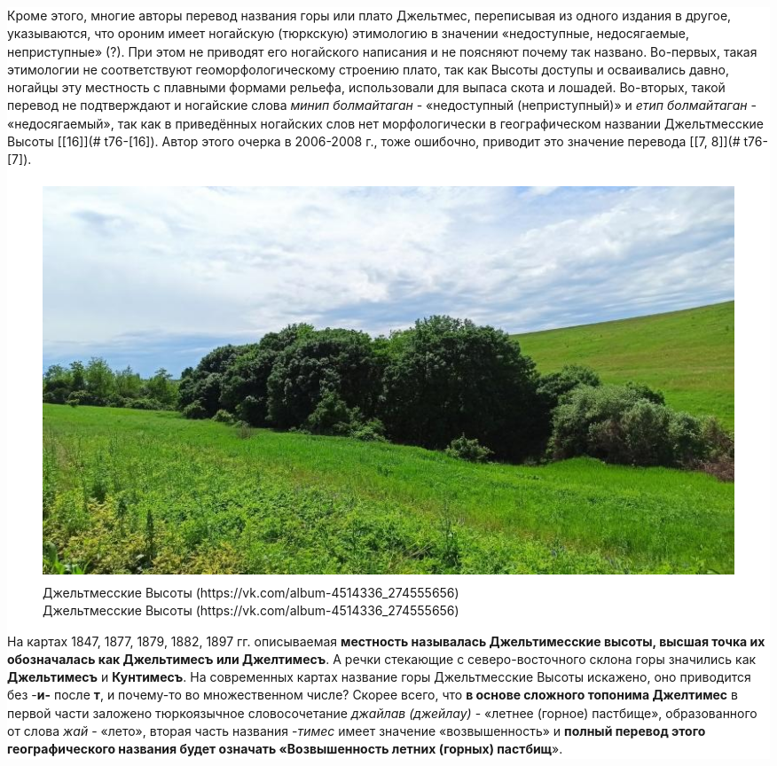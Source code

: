 Кроме этого, многие авторы перевод названия горы или плато Джельтмес, переписывая из одного издания в другое, указываются, что ороним имеет ногайскую (тюркскую) этимологию в значении «недоступные, недосягаемые, неприступные» (?). При этом не приводят его ногайского написания и не поясняют почему так названо. Во-первых, такая этимологии не соответствуют геоморфологическому строению плато, так как Высоты доступы и осваивались давно, ногайцы эту местность с плавными формами рельефа, использовали для выпаса скота и лошадей. Во-вторых, такой перевод не подтверждают и ногайские слова _минип болмайтаган_ - «недоступный (неприступный)» и _етип болмайтаган_ - «недосягаемый», так как в приведённых ногайских слов нет морфологически в географическом названии Джельтмесские Высоты [[16]](# t76-[16]). Автор этого очерка в 2006-2008 г., тоже ошибочно, приводит это значение перевода [[7, 8]](# t76-[7]).

<figure>
	<a href="/img/toponymy/geltmes-heights/Geltmes-Heights-3-b.jpg" title="Джельтмесские Высоты"><div itemscope itemtype="https://schema.org/ImageObject"><img itemprop="contentUrl" src="/img/toponymy/geltmes-heights/Geltmes-Heights-3.jpg" alt="Джельтмесские Высоты" width="800" height="449"/></a><meta itemprop="name" content="Джельтмесские Высоты (https://vk.com/album-4514336_274555656)" /><meta itemprop="creditText" content="Заметки географа - Ковешников В.Н." /></div>
Джельтмесские Высоты (https://vk.com/album-4514336_274555656)<figcaption>Джельтмесские Высоты (https://vk.com/album-4514336_274555656)</figcaption>
</figure>

На картах 1847, 1877, 1879, 1882, 1897 гг. описываемая **местность называлась Джельтимесские высоты, высшая точка их обозначалась как Джельтимесъ или Джелтимесъ**. А речки стекающие с северо-восточного склона горы значились как **Джельтимесъ** и **Кунтимесъ**. На современных картах название горы Джельтмесские Высоты искажено, оно приводится без -**и-** после **т**, и почему-то во множественном числе? Скорее всего, что **в основе сложного топонима Джелтимес** в первой части заложено тюркоязычное словосочетание _джайлав (джейлау)_ - «летнее (горное) пастбище», образованного от слова _жай_ - «лето», вторая часть названия -_тимес_ имеет значение «возвышенность» и **полный перевод этого географического названия будет означать «Возвышенность летних (горных) пастбищ**».

<figure>